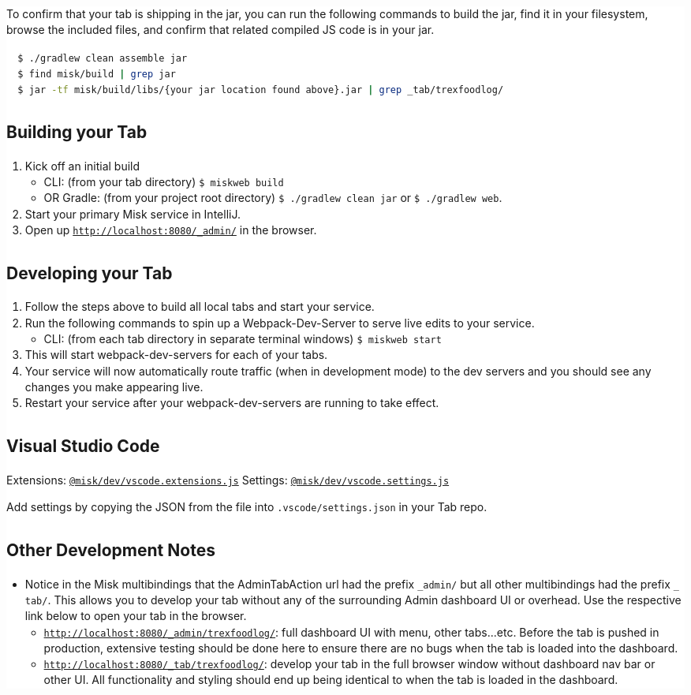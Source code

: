 To confirm that your tab is shipping in the jar, you can run the following commands to build the jar, find it in your filesystem, browse the included files, and confirm that related compiled JS code is in your jar.

```Bash
  $ ./gradlew clean assemble jar
  $ find misk/build | grep jar
  $ jar -tf misk/build/libs/{your jar location found above}.jar | grep _tab/trexfoodlog/
```

## Building your Tab

1. Kick off an initial build
   - CLI: (from your tab directory) `$ miskweb build`
   - OR Gradle: (from your project root directory) `$ ./gradlew clean jar` or `$ ./gradlew web`.
1. Start your primary Misk service in IntelliJ.
1. Open up [`http://localhost:8080/_admin/`](http://localhost:8080/_admin/) in the browser.

## Developing your Tab

1. Follow the steps above to build all local tabs and start your service.
1. Run the following commands to spin up a Webpack-Dev-Server to serve live edits to your service.
   - CLI: (from each tab directory in separate terminal windows) `$ miskweb start`
1. This will start webpack-dev-servers for each of your tabs.
1. Your service will now automatically route traffic (when in development mode) to the dev servers and you should see any changes you make appearing live.
1. Restart your service after your webpack-dev-servers are running to take effect.

## Visual Studio Code

Extensions: [`@misk/dev/vscode.extensions.js`](https://raw.githubusercontent.com/square/misk-web/master/packages/%40misk/dev/vscode.extensions.js)
Settings: [`@misk/dev/vscode.settings.js`](https://raw.githubusercontent.com/square/misk-web/master/packages/%40misk/dev/vscode.settings.js)

Add settings by copying the JSON from the file into `.vscode/settings.json` in your Tab repo.

## Other Development Notes

- Notice in the Misk multibindings that the AdminTabAction url had the prefix `_admin/` but all other multibindings had the prefix `_tab/`. This allows you to develop your tab without any of the surrounding Admin dashboard UI or overhead. Use the respective link below to open your tab in the browser.
  - [`http://localhost:8080/_admin/trexfoodlog/`](http://localhost:8080/_admin/trexfoodlog/): full dashboard UI with menu, other tabs...etc. Before the tab is pushed in production, extensive testing should be done here to ensure there are no bugs when the tab is loaded into the dashboard.
  - [`http://localhost:8080/_tab/trexfoodlog/`](http://localhost:8080/_tab/trexfoodlog/): develop your tab in the full browser window without dashboard nav bar or other UI. All functionality and styling should end up being identical to when the tab is loaded in the dashboard.
